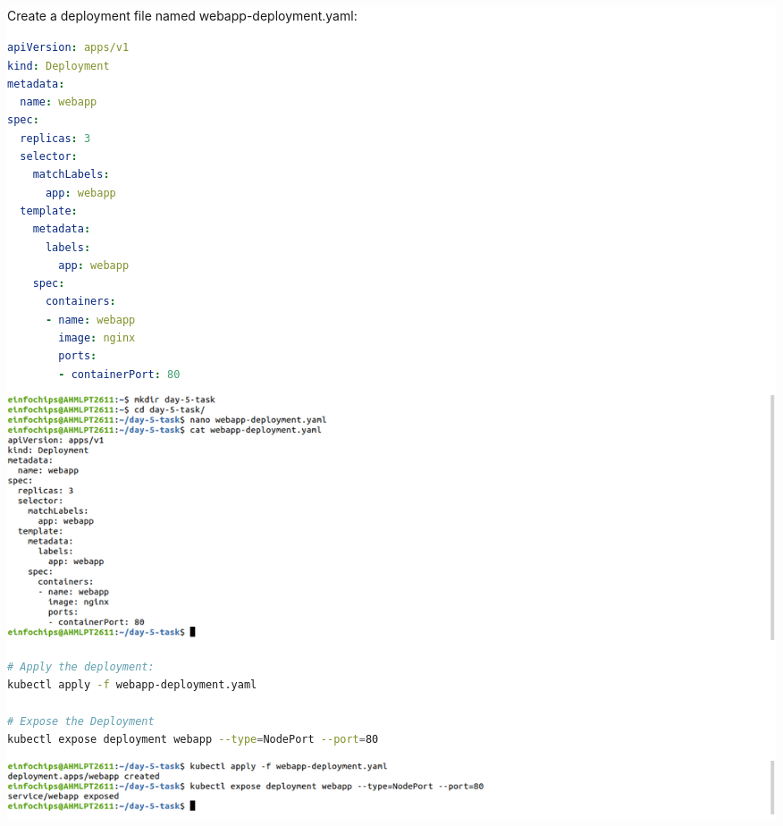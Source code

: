 Create a deployment file named webapp-deployment.yaml:

```yml
apiVersion: apps/v1
kind: Deployment
metadata:
  name: webapp
spec:
  replicas: 3
  selector:
    matchLabels:
      app: webapp
  template:
    metadata:
      labels:
        app: webapp
    spec:
      containers:
      - name: webapp
        image: nginx
        ports:
        - containerPort: 80
```

![alt text](<img/project-1/Screenshot from 2024-07-15 11-02-24.png>)

```bash
# Apply the deployment:
kubectl apply -f webapp-deployment.yaml

# Expose the Deployment
kubectl expose deployment webapp --type=NodePort --port=80
```

![alt text](<img/project-1/Screenshot from 2024-07-15 11-02-54.png>)
